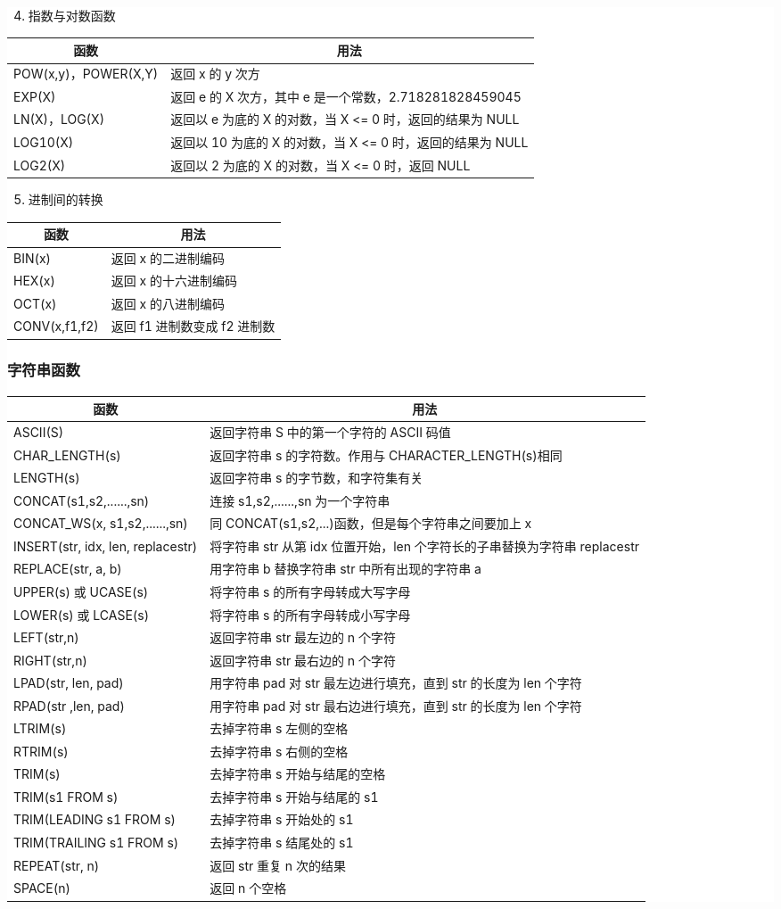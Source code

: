 4. 指数与对数函数

| 函数                 | 用法                                                       |
| -------------------- | ---------------------------------------------------------- |
| POW(x,y)，POWER(X,Y) | 返回 x 的 y 次方                                           |
| EXP(X)               | 返回 e 的 X 次方，其中 e 是一个常数，2.718281828459045     |
| LN(X)，LOG(X)        | 返回以 e 为底的 X 的对数，当 X <= 0 时，返回的结果为 NULL  |
| LOG10(X)             | 返回以 10 为底的 X 的对数，当 X <= 0 时，返回的结果为 NULL |
| LOG2(X)              | 返回以 2 为底的 X 的对数，当 X <= 0 时，返回 NULL          |

5. 进制间的转换

| 函数          | 用法                         |
| ------------- | ---------------------------- |
| BIN(x)        | 返回 x 的二进制编码          |
| HEX(x)        | 返回 x 的十六进制编码        |
| OCT(x)        | 返回 x 的八进制编码          |
| CONV(x,f1,f2) | 返回 f1 进制数变成 f2 进制数 |

### 字符串函数

| 函数                              | 用法                                                                                                                   |
| --------------------------------- | ---------------------------------------------------------------------------------------------------------------------- |
| ASCII(S)                          | 返回字符串 S 中的第一个字符的 ASCII 码值                                                                               |
| CHAR_LENGTH(s)                    | 返回字符串 s 的字符数。作用与 CHARACTER_LENGTH(s)相同                                                                  |
| LENGTH(s)                         | 返回字符串 s 的字节数，和字符集有关                                                                                    |
| CONCAT(s1,s2,......,sn)           | 连接 s1,s2,......,sn 为一个字符串                                                                                      |
| CONCAT_WS(x, s1,s2,......,sn)     | 同 CONCAT(s1,s2,...)函数，但是每个字符串之间要加上 x                                                                   |
| INSERT(str, idx, len, replacestr) | 将字符串 str 从第 idx 位置开始，len 个字符长的子串替换为字符串 replacestr                                              |
| REPLACE(str, a, b)                | 用字符串 b 替换字符串 str 中所有出现的字符串 a                                                                         |
| UPPER(s) 或 UCASE(s)              | 将字符串 s 的所有字母转成大写字母                                                                                      |
| LOWER(s) 或 LCASE(s)              | 将字符串 s 的所有字母转成小写字母                                                                                      |
| LEFT(str,n)                       | 返回字符串 str 最左边的 n 个字符                                                                                       |
| RIGHT(str,n)                      | 返回字符串 str 最右边的 n 个字符                                                                                       |
| LPAD(str, len, pad)               | 用字符串 pad 对 str 最左边进行填充，直到 str 的长度为 len 个字符                                                       |
| RPAD(str ,len, pad)               | 用字符串 pad 对 str 最右边进行填充，直到 str 的长度为 len 个字符                                                       |
| LTRIM(s)                          | 去掉字符串 s 左侧的空格                                                                                                |
| RTRIM(s)                          | 去掉字符串 s 右侧的空格                                                                                                |
| TRIM(s)                           | 去掉字符串 s 开始与结尾的空格                                                                                          |
| TRIM(s1 FROM s)                   | 去掉字符串 s 开始与结尾的 s1                                                                                           |
| TRIM(LEADING s1 FROM s)           | 去掉字符串 s 开始处的 s1                                                                                               |
| TRIM(TRAILING s1 FROM s)          | 去掉字符串 s 结尾处的 s1                                                                                               |
| REPEAT(str, n)                    | 返回 str 重复 n 次的结果                                                                                               |
| SPACE(n)                          | 返回 n 个空格                                                                                                          |
